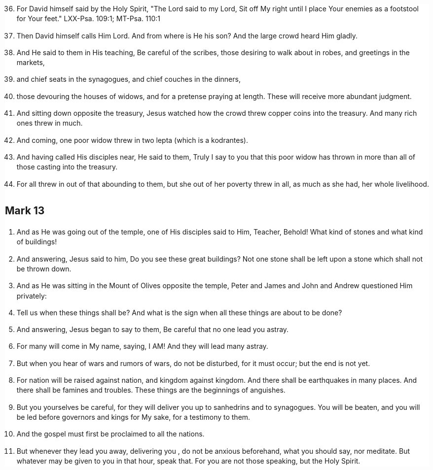 36. For David himself said by the Holy Spirit, "The Lord said to my Lord, Sit off My right until I place Your enemies as a footstool for Your feet." LXX-Psa. 109:1; MT-Psa. 110:1

37. Then David himself calls Him Lord. And from where is He his son? And the large crowd heard Him gladly.

38. And He said to them in His teaching, Be careful of the scribes, those desiring to walk about in robes, and greetings in the markets,

39. and chief seats in the synagogues, and chief couches in the dinners,

40. those devouring the houses of widows, and for a pretense praying at length. These will receive more abundant judgment.   

41. And sitting down opposite the treasury, Jesus watched how the crowd threw copper coins into the treasury. And many rich ones threw in much.

42. And coming, one poor widow threw in two lepta (which is a kodrantes).

43. And having called His disciples near, He said to them, Truly I say to you that this poor widow has thrown in more than all of those casting into the treasury.

44. For all threw in out of that abounding to them, but she out of her poverty threw in all, as much as she had, her whole livelihood.  

## Mark 13

1. And as He was going out of the temple, one of His disciples said to Him, Teacher, Behold! What kind of stones and what kind of buildings!

2. And answering, Jesus said to him, Do you see these great buildings? Not one stone shall be left upon a stone which shall not be thrown down.

3. And as He was sitting in the Mount of Olives opposite the temple, Peter and James and John and Andrew questioned Him privately:

4. Tell us when these things shall be? And what is the sign when all these things are about to be done?   

5. And answering, Jesus began to say to them, Be careful that no one lead you astray.

6. For many will come in My name, saying, I AM! And they will lead many astray.

7. But when you hear of wars and rumors of wars, do not be disturbed, for it must occur; but the end is not yet.

8. For nation will be raised against nation, and kingdom against kingdom. And there shall be earthquakes in many places. And there shall be famines and troubles. These things are the beginnings of anguishes.

9. But you yourselves be careful, for they will deliver you up to sanhedrins and to synagogues. You will be beaten, and you will be led before governors and kings for My sake, for a testimony to them.

10. And the gospel must first be proclaimed to all the nations.

11. But whenever they lead you away, delivering you , do not be anxious beforehand, what you should say, nor meditate. But whatever may be given to you in that hour, speak that. For you are not those speaking, but the Holy Spirit.
